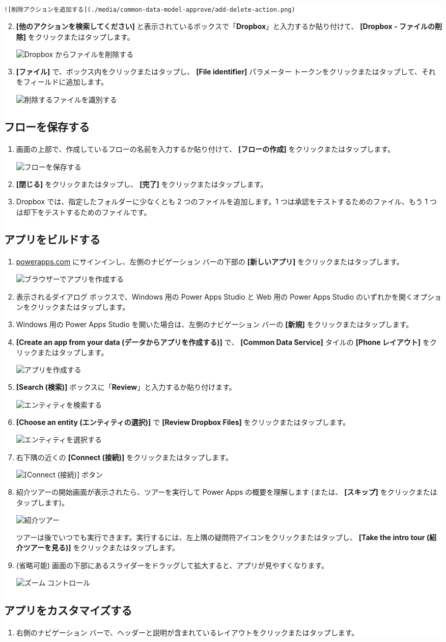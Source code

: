     ![削除アクションを追加する](./media/common-data-model-approve/add-delete-action.png)
2. **[他のアクションを検索してください]** と表示されているボックスで「**Dropbox**」と入力するか貼り付けて、 **[Dropbox - ファイルの削除]** をクリックまたはタップします。
   
    ![Dropbox からファイルを削除する](./media/common-data-model-approve/dropbox-delete-file.png)
3. **[ファイル]** で、ボックス内をクリックまたはタップし、 **[File identifier]** パラメーター トークンをクリックまたはタップして、それをフィールドに追加します。
   
    ![削除するファイルを識別する](./media/common-data-model-approve/identify-file-delete.png)

## <a name="save-the-flow"></a>フローを保存する
1. 画面の上部で、作成しているフローの名前を入力するか貼り付けて、 **[フローの作成]** をクリックまたはタップします。
   
    ![フローを保存する](./media/common-data-model-approve/save-flow.png)
2. **[閉じる]** をクリックまたはタップし、 **[完了]** をクリックまたはタップします。
3. Dropbox では、指定したフォルダーに少なくとも 2 つのファイルを追加します。1 つは承認をテストするためのファイル、もう 1 つは却下をテストするためのファイルです。

## <a name="build-the-app"></a>アプリをビルドする
1. [powerapps.com](https://make.powerapps.com) にサインインし、左側のナビゲーション バーの下部の **[新しいアプリ]** をクリックまたはタップします。
   
    ![ブラウザーでアプリを作成する](./media/common-data-model-approve/new-app-button.png)
2. 表示されるダイアログ ボックスで、Windows 用の Power Apps Studio と Web 用の Power Apps Studio のいずれかを開くオプションをクリックまたはタップします。
3. Windows 用の Power Apps Studio を開いた場合は、左側のナビゲーション バーの **[新規]** をクリックまたはタップします。
4. **[Create an app from your data (データからアプリを作成する)]** で、 **[Common Data Service]** タイルの **[Phone レイアウト]** をクリックまたはタップします。
   
    ![アプリを作成する](./media/common-data-model-approve/afd-cdm.png)
5. **[Search (検索)]** ボックスに「**Review**」と入力するか貼り付けます。
   
    ![エンティティを検索する](./media/common-data-model-approve/search-entities.png)
6. **[Choose an entity (エンティティの選択)]** で **[Review Dropbox Files]** をクリックまたはタップします。
   
    ![エンティティを選択する](./media/common-data-model-approve/choose-entity.png)
7. 右下隅の近くの **[Connect (接続)]** をクリックまたはタップします。
   
    ![[Connect (接続)] ボタン](./media/common-data-model-approve/connect-button.png)
8. 紹介ツアーの開始画面が表示されたら、ツアーを実行して Power Apps の概要を理解します (または、 **[スキップ]** をクリックまたはタップします)。
   
    ![紹介ツアー](./media/common-data-model-approve/quick-tour.png)
   
    ツアーは後でいつでも実行できます。実行するには、左上隅の疑問符アイコンをクリックまたはタップし、 **[Take the intro tour (紹介ツアーを見る)]** をクリックまたはタップします。
9. (省略可能) 画面の下部にあるスライダーをドラッグして拡大すると、アプリが見やすくなります。
   
    ![ズーム コントロール](./media/common-data-model-approve/zoom-control.png)

## <a name="customize-the-app"></a>アプリをカスタマイズする
1. 右側のナビゲーション バーで、ヘッダーと説明が含まれているレイアウトをクリックまたはタップします。
   